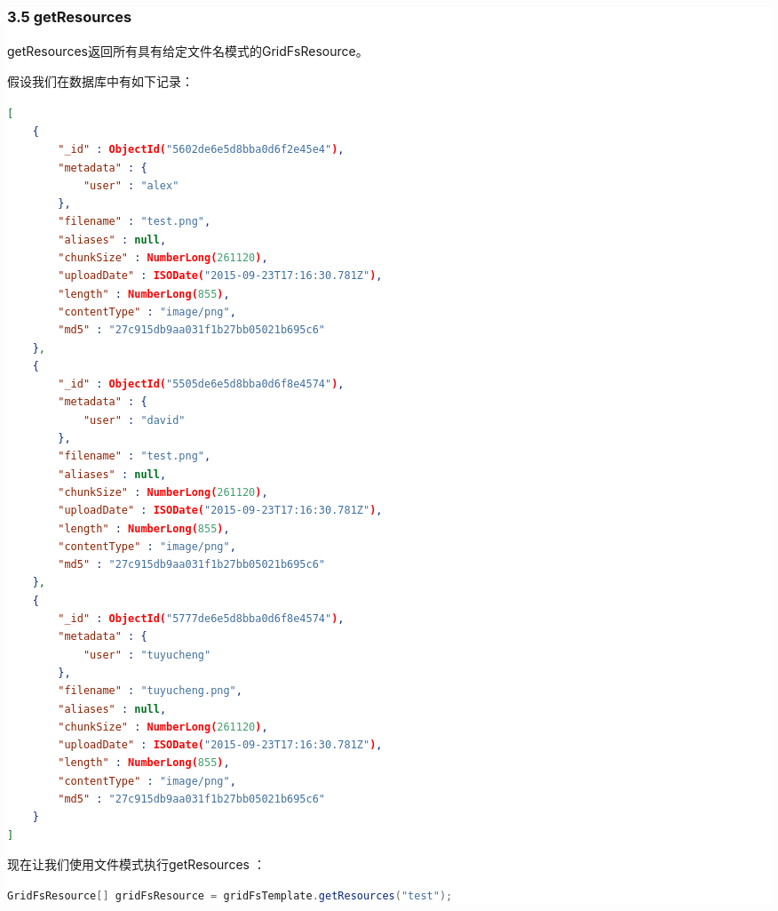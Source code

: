 ### 3.5 getResources

getResources返回所有具有给定文件名模式的GridFsResource。

假设我们在数据库中有如下记录：

```json
[
    {
        "_id" : ObjectId("5602de6e5d8bba0d6f2e45e4"),
        "metadata" : {
            "user" : "alex"
        },
        "filename" : "test.png",
        "aliases" : null,
        "chunkSize" : NumberLong(261120),
        "uploadDate" : ISODate("2015-09-23T17:16:30.781Z"),
        "length" : NumberLong(855),
        "contentType" : "image/png",
        "md5" : "27c915db9aa031f1b27bb05021b695c6"
    },
    {
        "_id" : ObjectId("5505de6e5d8bba0d6f8e4574"),
        "metadata" : {
            "user" : "david"
        },
        "filename" : "test.png",
        "aliases" : null,
        "chunkSize" : NumberLong(261120),
        "uploadDate" : ISODate("2015-09-23T17:16:30.781Z"),
        "length" : NumberLong(855),
        "contentType" : "image/png",
        "md5" : "27c915db9aa031f1b27bb05021b695c6"
    }, 
    {
        "_id" : ObjectId("5777de6e5d8bba0d6f8e4574"),
        "metadata" : {
            "user" : "tuyucheng"
        },
        "filename" : "tuyucheng.png",
        "aliases" : null,
        "chunkSize" : NumberLong(261120),
        "uploadDate" : ISODate("2015-09-23T17:16:30.781Z"),
        "length" : NumberLong(855),
        "contentType" : "image/png",
        "md5" : "27c915db9aa031f1b27bb05021b695c6"
    }
]
```

现在让我们使用文件模式执行getResources ：

```java
GridFsResource[] gridFsResource = gridFsTemplate.getResources("test");
```
